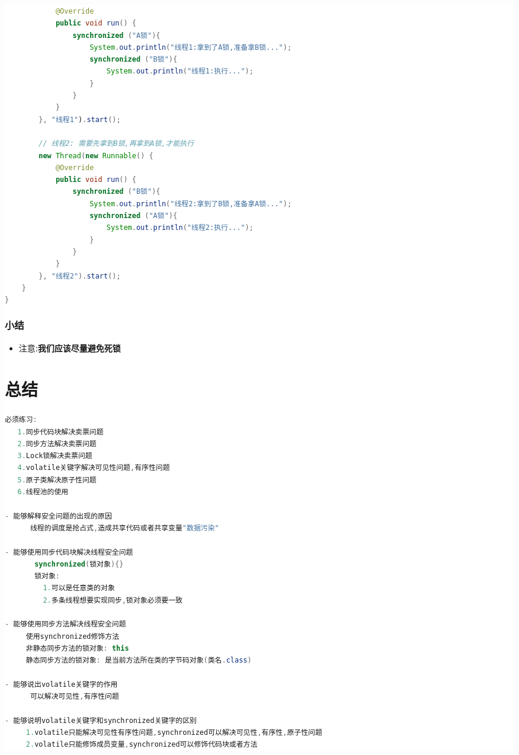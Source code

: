 ```java
            @Override
            public void run() {
                synchronized ("A锁"){
                    System.out.println("线程1:拿到了A锁,准备拿B锁...");
                    synchronized ("B锁"){
                        System.out.println("线程1:执行...");
                    }
                }
            }
        }, "线程1").start();

        // 线程2: 需要先拿到B锁,再拿到A锁,才能执行
        new Thread(new Runnable() {
            @Override
            public void run() {
                synchronized ("B锁"){
                    System.out.println("线程2:拿到了B锁,准备拿A锁...");
                    synchronized ("A锁"){
                        System.out.println("线程2:执行...");
                    }
                }
            }
        }, "线程2").start();
    }
}

```

### 小结

- 注意:**我们应该尽量避免死锁**

# 总结

```JAVA
必须练习:
   1.同步代码块解决卖票问题
   2.同步方法解决卖票问题
   3.Lock锁解决卖票问题
   4.volatile关键字解决可见性问题,有序性问题
   5.原子类解决原子性问题
   6.线程池的使用
       
- 能够解释安全问题的出现的原因
      线程的调度是抢占式,造成共享代码或者共享变量"数据污染"
       
- 能够使用同步代码块解决线程安全问题
       synchronized(锁对象){}
       锁对象:
	     1.可以是任意类的对象
         2.多条线程想要实现同步,锁对象必须要一致
             
- 能够使用同步方法解决线程安全问题
     使用synchronized修饰方法
     非静态同步方法的锁对象: this
     静态同步方法的锁对象: 是当前方法所在类的字节码对象(类名.class)
             
- 能够说出volatile关键字的作用
      可以解决可见性,有序性问题
         
- 能够说明volatile关键字和synchronized关键字的区别
     1.volatile只能解决可见性有序性问题,synchronized可以解决可见性,有序性,原子性问题
     2.volatile只能修饰成员变量,synchronized可以修饰代码块或者方法
```